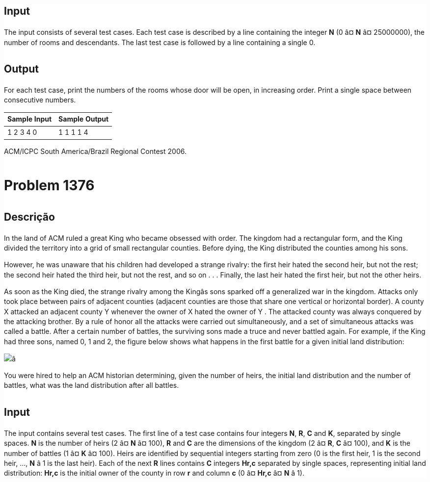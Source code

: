 Input
-----

The input consists of several test cases. Each test case is described by a line containing the integer **N** (0 â¤ **N** â¤ 25000000), the number of rooms and descendants. The last test case is followed by a line containing a single 0.

Output
------

For each test case, print the numbers of the rooms whose door will be open, in increasing order. Print a single space between consecutive numbers.


| Sample Input | Sample Output |
| --- | --- |
| 1 2 3 4 0 | 1 1 1 1 4 |

ACM/ICPC South America/Brazil Regional Contest 2006.


# Problem 1376

Descrição
----------

In the land of ACM ruled a great King who became obsessed with order. The kingdom had a rectangular form, and the King divided the territory into a grid of small rectangular counties. Before dying, the King distributed the counties among his sons.

However, he was unaware that his children had developed a strange rivalry: the first heir hated the second heir, but not the rest; the second heir hated the third heir, but not the rest, and so on . . . Finally, the last heir hated the first heir, but not the other heirs.

As soon as the King died, the strange rivalry among the Kingâs sons sparked off a generalized war in the kingdom. Attacks only took place between pairs of adjacent counties (adjacent counties are those that share one vertical or horizontal border). A county X attacked an adjacent county Y whenever the owner of X hated the owner of Y . The attacked county was always conquered by the attacking brother. By a rule of honor all the attacks were carried out simultaneously, and a set of simultaneous attacks was called a battle. After a certain number of battles, the surviving sons made a truce and never battled again. For example, if the King had three sons, named 0, 1 and 2, the figure below shows what happens in the first battle for a given initial land distribution:

![](https://resources.beecrowd.com/gallery/images/novos/Brothers.png)â

You were hired to help an ACM historian determining, given the number of heirs, the initial land distribution and the number of battles, what was the land distribution after all battles.

Input
-----

The input contains several test cases. The first line of a test case contains four integers **N**, **R**, **C** and **K**, separated by single spaces. **N** is the number of heirs (2 â¤ **N** â¤ 100), **R** and **C** are the dimensions of the kingdom (2 â¤ **R**, **C** â¤ 100), and **K** is the number of battles (1 â¤ **K** â¤ 100). Heirs are identified by sequential integers starting from zero (0 is the first heir, 1 is the second heir, ..., **N** â 1 is the last heir). Each of the next **R** lines contains **C** integers **Hr,c** separated by single spaces, representing initial land distribution: **Hr,c** is the initial owner of the county in row **r** and column **c** (0 â¤
**Hr,c** â¤ **N** â 1).
